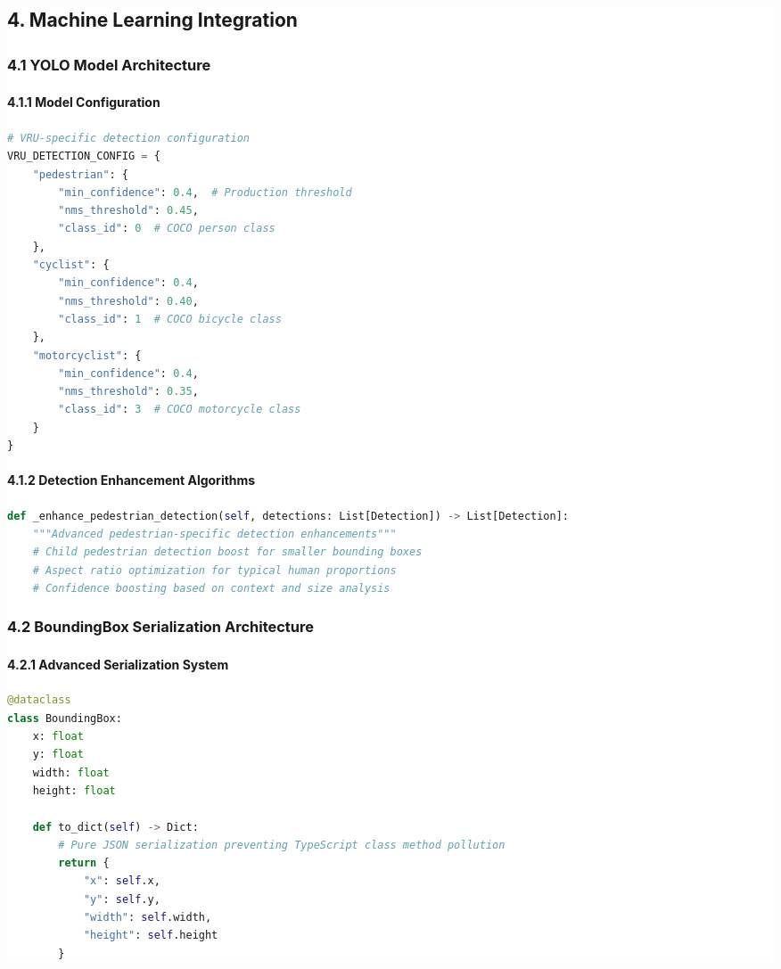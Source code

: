 ## 4. Machine Learning Integration

### 4.1 YOLO Model Architecture

#### 4.1.1 Model Configuration
```python
# VRU-specific detection configuration
VRU_DETECTION_CONFIG = {
    "pedestrian": {
        "min_confidence": 0.4,  # Production threshold
        "nms_threshold": 0.45,
        "class_id": 0  # COCO person class
    },
    "cyclist": {
        "min_confidence": 0.4,
        "nms_threshold": 0.40,
        "class_id": 1  # COCO bicycle class
    },
    "motorcyclist": {
        "min_confidence": 0.4,
        "nms_threshold": 0.35,
        "class_id": 3  # COCO motorcycle class
    }
}
```

#### 4.1.2 Detection Enhancement Algorithms
```python
def _enhance_pedestrian_detection(self, detections: List[Detection]) -> List[Detection]:
    """Advanced pedestrian-specific detection enhancements"""
    # Child pedestrian detection boost for smaller bounding boxes
    # Aspect ratio optimization for typical human proportions
    # Confidence boosting based on context and size analysis
```

### 4.2 BoundingBox Serialization Architecture

#### 4.2.1 Advanced Serialization System
```python
@dataclass
class BoundingBox:
    x: float
    y: float
    width: float
    height: float
    
    def to_dict(self) -> Dict:
        # Pure JSON serialization preventing TypeScript class method pollution
        return {
            "x": self.x,
            "y": self.y, 
            "width": self.width,
            "height": self.height
        }
```
